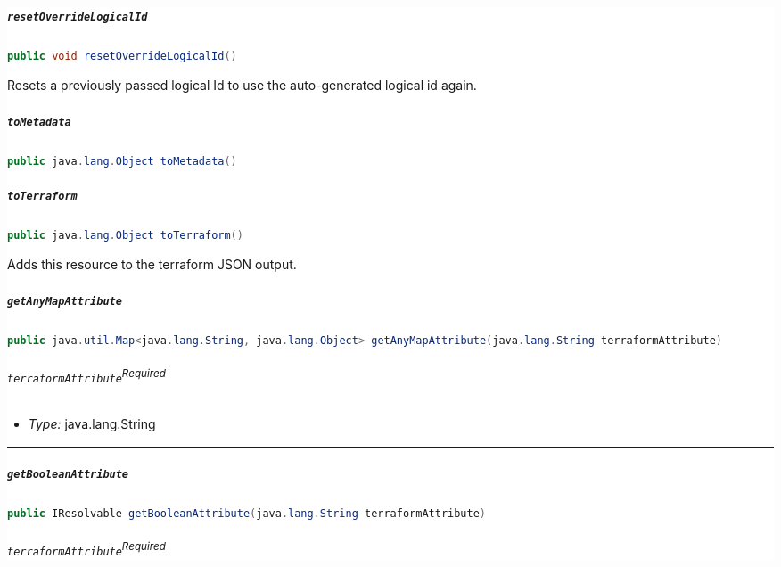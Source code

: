 ##### `resetOverrideLogicalId` <a name="resetOverrideLogicalId" id="@cdktf/provider-opentelekomcloud.dataOpentelekomcloudImagesImageV2.DataOpentelekomcloudImagesImageV2.resetOverrideLogicalId"></a>

```java
public void resetOverrideLogicalId()
```

Resets a previously passed logical Id to use the auto-generated logical id again.

##### `toMetadata` <a name="toMetadata" id="@cdktf/provider-opentelekomcloud.dataOpentelekomcloudImagesImageV2.DataOpentelekomcloudImagesImageV2.toMetadata"></a>

```java
public java.lang.Object toMetadata()
```

##### `toTerraform` <a name="toTerraform" id="@cdktf/provider-opentelekomcloud.dataOpentelekomcloudImagesImageV2.DataOpentelekomcloudImagesImageV2.toTerraform"></a>

```java
public java.lang.Object toTerraform()
```

Adds this resource to the terraform JSON output.

##### `getAnyMapAttribute` <a name="getAnyMapAttribute" id="@cdktf/provider-opentelekomcloud.dataOpentelekomcloudImagesImageV2.DataOpentelekomcloudImagesImageV2.getAnyMapAttribute"></a>

```java
public java.util.Map<java.lang.String, java.lang.Object> getAnyMapAttribute(java.lang.String terraformAttribute)
```

###### `terraformAttribute`<sup>Required</sup> <a name="terraformAttribute" id="@cdktf/provider-opentelekomcloud.dataOpentelekomcloudImagesImageV2.DataOpentelekomcloudImagesImageV2.getAnyMapAttribute.parameter.terraformAttribute"></a>

- *Type:* java.lang.String

---

##### `getBooleanAttribute` <a name="getBooleanAttribute" id="@cdktf/provider-opentelekomcloud.dataOpentelekomcloudImagesImageV2.DataOpentelekomcloudImagesImageV2.getBooleanAttribute"></a>

```java
public IResolvable getBooleanAttribute(java.lang.String terraformAttribute)
```

###### `terraformAttribute`<sup>Required</sup> <a name="terraformAttribute" id="@cdktf/provider-opentelekomcloud.dataOpentelekomcloudImagesImageV2.DataOpentelekomcloudImagesImageV2.getBooleanAttribute.parameter.terraformAttribute"></a>
